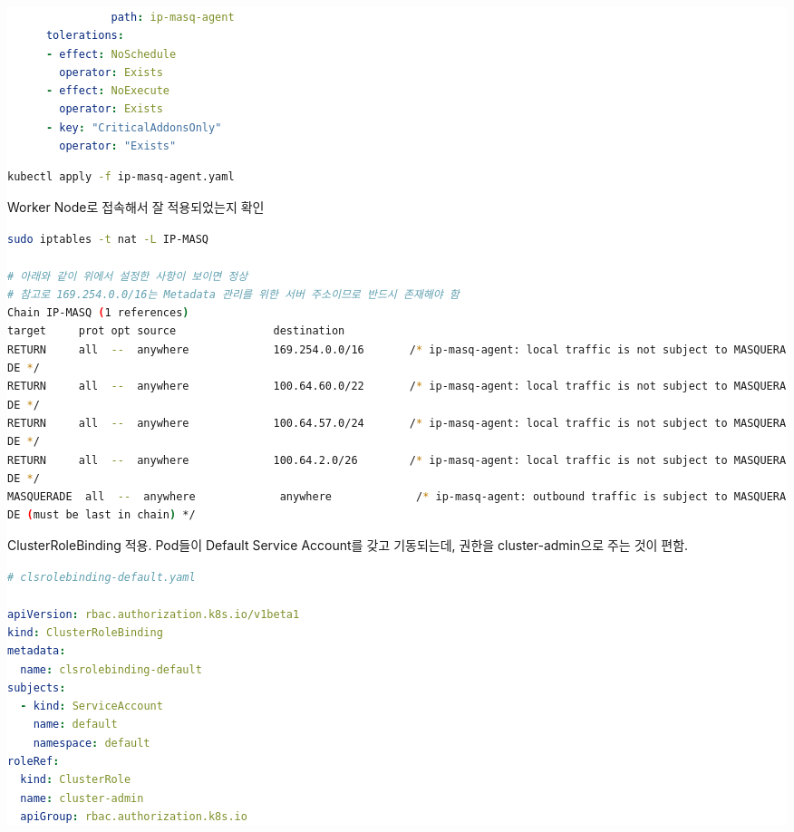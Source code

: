 ```yaml
                path: ip-masq-agent
      tolerations:
      - effect: NoSchedule
        operator: Exists
      - effect: NoExecute
        operator: Exists
      - key: "CriticalAddonsOnly"
        operator: "Exists"
```

```sh
kubectl apply -f ip-masq-agent.yaml
```

Worker Node로 접속해서 잘 적용되었는지 확인

```sh
sudo iptables -t nat -L IP-MASQ

# 아래와 같이 위에서 설정한 사항이 보이면 정상
# 참고로 169.254.0.0/16는 Metadata 관리를 위한 서버 주소이므로 반드시 존재해야 함
Chain IP-MASQ (1 references)
target     prot opt source               destination
RETURN     all  --  anywhere             169.254.0.0/16       /* ip-masq-agent: local traffic is not subject to MASQUERADE */
RETURN     all  --  anywhere             100.64.60.0/22       /* ip-masq-agent: local traffic is not subject to MASQUERADE */
RETURN     all  --  anywhere             100.64.57.0/24       /* ip-masq-agent: local traffic is not subject to MASQUERADE */
RETURN     all  --  anywhere             100.64.2.0/26        /* ip-masq-agent: local traffic is not subject to MASQUERADE */
MASQUERADE  all  --  anywhere             anywhere             /* ip-masq-agent: outbound traffic is subject to MASQUERADE (must be last in chain) */
```



ClusterRoleBinding 적용. Pod들이 Default Service Account를 갖고 기동되는데, 권한을 cluster-admin으로 주는 것이 편함.

```yaml
# clsrolebinding-default.yaml

apiVersion: rbac.authorization.k8s.io/v1beta1
kind: ClusterRoleBinding
metadata:
  name: clsrolebinding-default
subjects:
  - kind: ServiceAccount
    name: default
    namespace: default
roleRef:
  kind: ClusterRole
  name: cluster-admin
  apiGroup: rbac.authorization.k8s.io
```

